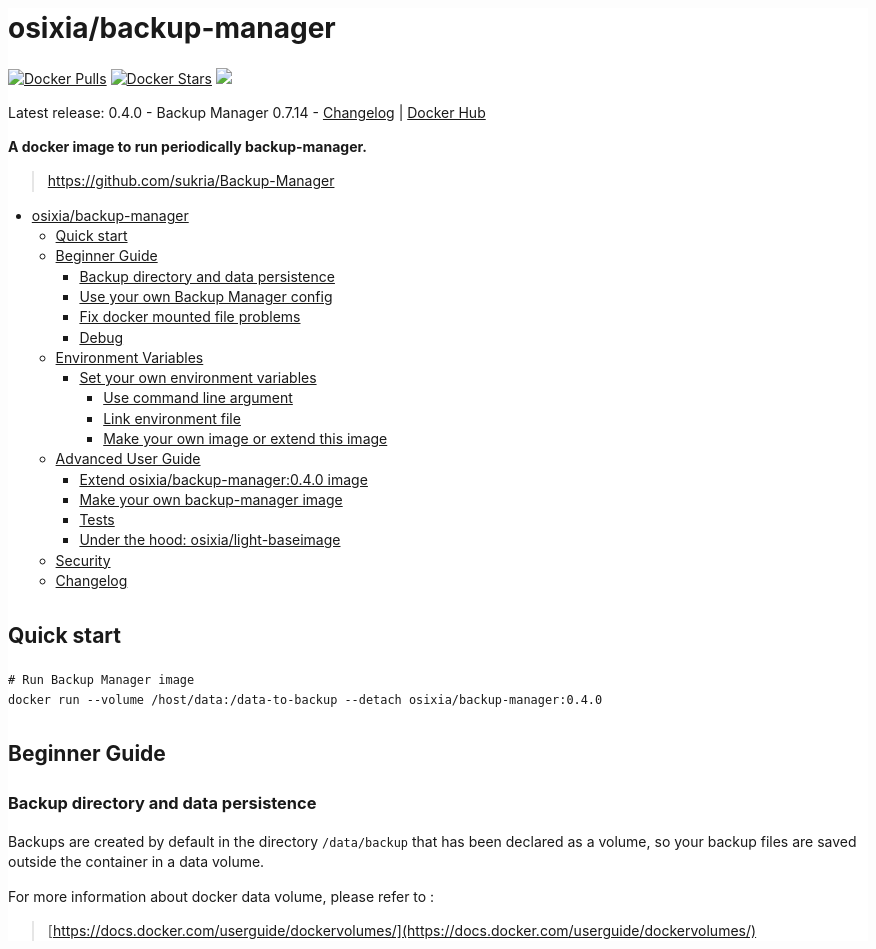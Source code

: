 # osixia/backup-manager

[![Docker Pulls](https://img.shields.io/docker/pulls/osixia/backup-manager.svg)][hub]
[![Docker Stars](https://img.shields.io/docker/stars/osixia/backup-manager.svg)][hub]
[![](https://images.microbadger.com/badges/image/osixia/backup-manager.svg)](http://microbadger.com/images/osixia/backup-manager "Get your own image badge on microbadger.com")

[hub]: https://hub.docker.com/r/osixia/backup-manager/

Latest release: 0.4.0 - Backup Manager 0.7.14 - [Changelog](CHANGELOG.md) | [Docker Hub](https://hub.docker.com/r/osixia/backup-manager/) 

**A docker image to run periodically backup-manager.**
> https://github.com/sukria/Backup-Manager

- [osixia/backup-manager](#osixiabackup-manager)
	- [Quick start](#quick-start)
	- [Beginner Guide](#beginner-guide)
		- [Backup directory and data persistence](#backup-directory-and-data-persistence)
		- [Use your own Backup Manager config](#use-your-own-backup-manager-config)
		- [Fix docker mounted file problems](#fix-docker-mounted-file-problems)
		- [Debug](#debug)
	- [Environment Variables](#environment-variables)
		- [Set your own environment variables](#set-your-own-environment-variables)
			- [Use command line argument](#use-command-line-argument)
			- [Link environment file](#link-environment-file)
			- [Make your own image or extend this image](#make-your-own-image-or-extend-this-image)
	- [Advanced User Guide](#advanced-user-guide)
		- [Extend osixia/backup-manager:0.4.0 image](#extend-osixiabackup-manager040-image)
		- [Make your own backup-manager image](#make-your-own-backup-manager-image)
		- [Tests](#tests)
		- [Under the hood: osixia/light-baseimage](#under-the-hood-osixialight-baseimage)
	- [Security](#security)
	- [Changelog](#changelog)

## Quick start

    # Run Backup Manager image
    docker run --volume /host/data:/data-to-backup --detach osixia/backup-manager:0.4.0

## Beginner Guide

### Backup directory and data persistence

Backups are created by default in the directory `/data/backup` that has been declared as a volume, so your backup files are saved outside the container in a data volume.

For more information about docker data volume, please refer to :

> [https://docs.docker.com/userguide/dockervolumes/](https://docs.docker.com/userguide/dockervolumes/)
